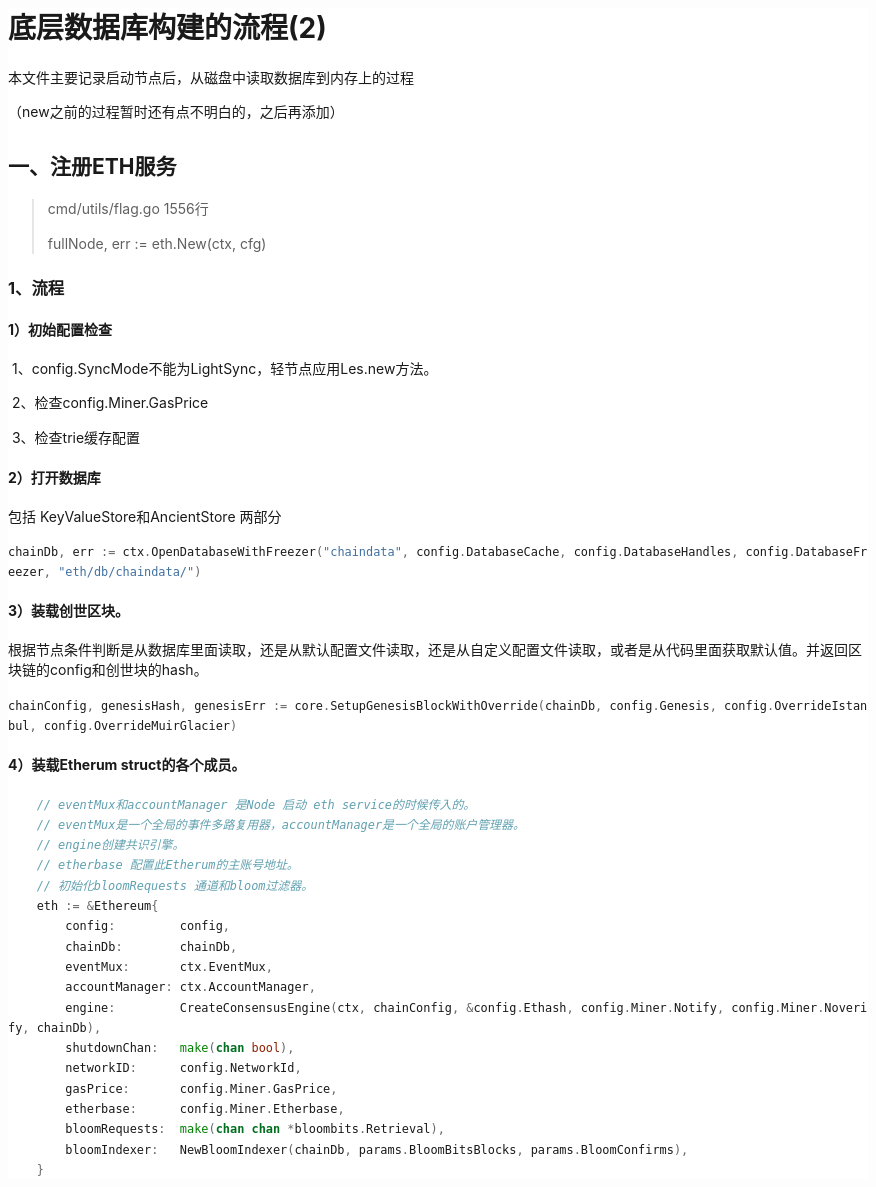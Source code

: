 # 底层数据库构建的流程(2)

 本文件主要记录启动节点后，从磁盘中读取数据库到内存上的过程

（new之前的过程暂时还有点不明白的，之后再添加）

## 一、注册ETH服务

> cmd/utils/flag.go  1556行   
>
> fullNode, err := eth.New(ctx, cfg)

### 1、流程

#### 1）初始配置检查

​	1、config.SyncMode不能为LightSync，轻节点应用Les.new方法。

​	2、检查config.Miner.GasPrice

​	3、检查trie缓存配置

#### 2）打开数据库 

包括 KeyValueStore和AncientStore 两部分
```go
chainDb, err := ctx.OpenDatabaseWithFreezer("chaindata", config.DatabaseCache, config.DatabaseHandles, config.DatabaseFreezer, "eth/db/chaindata/")
```

#### 3）装载创世区块。 
根据节点条件判断是从数据库里面读取，还是从默认配置文件读取，还是从自定义配置文件读取，或者是从代码里面获取默认值。并返回区块链的config和创世块的hash。

```go
chainConfig, genesisHash, genesisErr := core.SetupGenesisBlockWithOverride(chainDb, config.Genesis, config.OverrideIstanbul, config.OverrideMuirGlacier)
```

#### 4）装载Etherum struct的各个成员。

```go
	// eventMux和accountManager 是Node 启动 eth service的时候传入的。
	// eventMux是一个全局的事件多路复用器，accountManager是一个全局的账户管理器。
	// engine创建共识引擎。
	// etherbase 配置此Etherum的主账号地址。
	// 初始化bloomRequests 通道和bloom过滤器。
	eth := &Ethereum{
		config:         config,
		chainDb:        chainDb,
		eventMux:       ctx.EventMux,
		accountManager: ctx.AccountManager,
		engine:         CreateConsensusEngine(ctx, chainConfig, &config.Ethash, config.Miner.Notify, config.Miner.Noverify, chainDb),
		shutdownChan:   make(chan bool),
		networkID:      config.NetworkId,
		gasPrice:       config.Miner.GasPrice,
		etherbase:      config.Miner.Etherbase,
		bloomRequests:  make(chan chan *bloombits.Retrieval),
		bloomIndexer:   NewBloomIndexer(chainDb, params.BloomBitsBlocks, params.BloomConfirms),
	}
```
